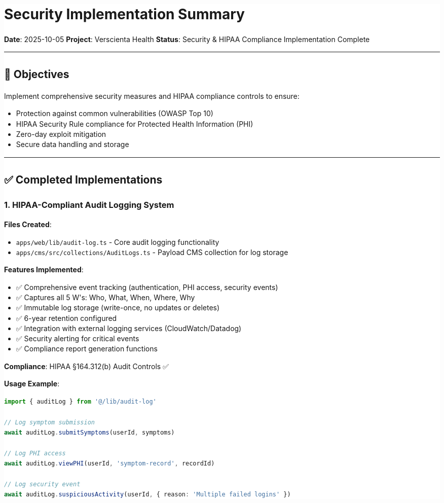 # Security Implementation Summary

**Date**: 2025-10-05
**Project**: Verscienta Health
**Status**: Security & HIPAA Compliance Implementation Complete

---

## 🎯 Objectives

Implement comprehensive security measures and HIPAA compliance controls to ensure:

- Protection against common vulnerabilities (OWASP Top 10)
- HIPAA Security Rule compliance for Protected Health Information (PHI)
- Zero-day exploit mitigation
- Secure data handling and storage

---

## ✅ Completed Implementations

### 1. HIPAA-Compliant Audit Logging System

**Files Created**:

- `apps/web/lib/audit-log.ts` - Core audit logging functionality
- `apps/cms/src/collections/AuditLogs.ts` - Payload CMS collection for log storage

**Features Implemented**:

- ✅ Comprehensive event tracking (authentication, PHI access, security events)
- ✅ Captures all 5 W's: Who, What, When, Where, Why
- ✅ Immutable log storage (write-once, no updates or deletes)
- ✅ 6-year retention configured
- ✅ Integration with external logging services (CloudWatch/Datadog)
- ✅ Security alerting for critical events
- ✅ Compliance report generation functions

**Compliance**: HIPAA §164.312(b) Audit Controls ✅

**Usage Example**:

```typescript
import { auditLog } from '@/lib/audit-log'

// Log symptom submission
await auditLog.submitSymptoms(userId, symptoms)

// Log PHI access
await auditLog.viewPHI(userId, 'symptom-record', recordId)

// Log security event
await auditLog.suspiciousActivity(userId, { reason: 'Multiple failed logins' })
```
